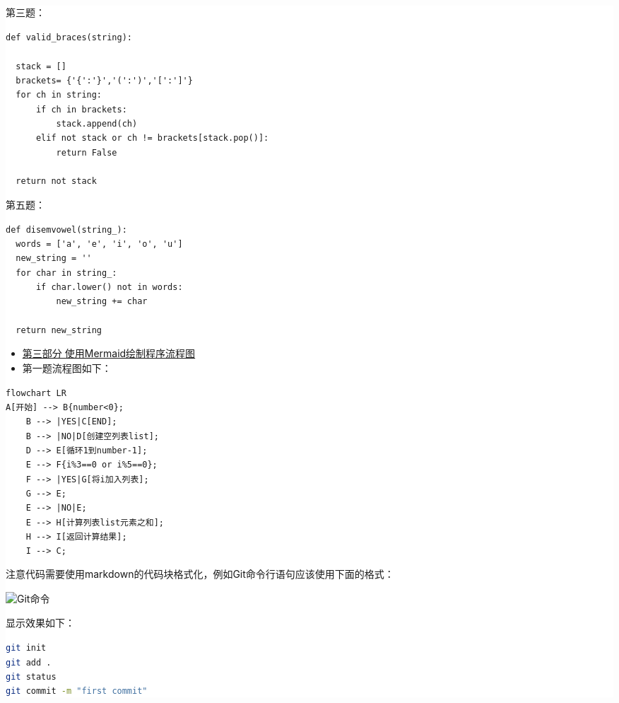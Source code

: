    第三题：
  ```
  def valid_braces(string):
    
    stack = []
    brackets= {'{':'}','(':')','[':']'}
    for ch in string:
        if ch in brackets:
            stack.append(ch)
        elif not stack or ch != brackets[stack.pop()]:
            return False
            
    return not stack
  ```

   第五题：
  ```
  def disemvowel(string_):
    words = ['a', 'e', 'i', 'o', 'u']
    new_string = ''
    for char in string_:
        if char.lower() not in words:
            new_string += char
            
    return new_string
  ```
- [第三部分 使用Mermaid绘制程序流程图](#第三部分)
- 第一题流程图如下：
```mermaid
flowchart LR
A[开始] --> B{number<0};
    B --> |YES|C[END];
    B --> |NO|D[创建空列表list];
    D --> E[循环1到number-1];
    E --> F{i%3==0 or i%5==0};
    F --> |YES|G[将i加入列表];
    G --> E;
    E --> |NO|E;
    E --> H[计算列表list元素之和];
    H --> I[返回计算结果];
    I --> C;
```

注意代码需要使用markdown的代码块格式化，例如Git命令行语句应该使用下面的格式：

![Git命令](/Experiments/img/2023-07-26-22-48.png)

显示效果如下：

```bash
git init
git add .
git status
git commit -m "first commit"
```
